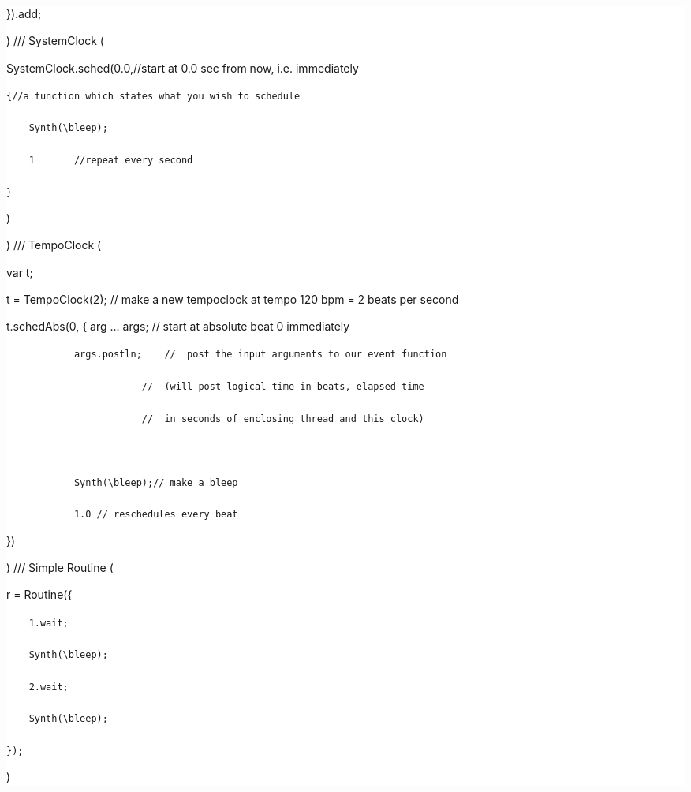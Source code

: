}).add;

)
/// SystemClock
(

SystemClock.sched(0.0,//start at 0.0 sec from now, i.e. immediately

	{//a function which states what you wish to schedule

		Synth(\bleep);

		1		//repeat every second

	}

)

)
/// TempoClock
(

var t;



t = TempoClock(2); // make a new tempoclock at tempo 120 bpm = 2 beats per second



t.schedAbs(0, { arg ... args;	// start at absolute beat 0 immediately

				args.postln;	//  post the input arguments to our event function

							//  (will post logical time in beats, elapsed time

							//  in seconds of enclosing thread and this clock)



				Synth(\bleep);// make a bleep

				1.0	// reschedules every beat

})



)
/// Simple Routine
(

r = Routine({

		1.wait;

		Synth(\bleep);

		2.wait;

		Synth(\bleep);

	});

)
